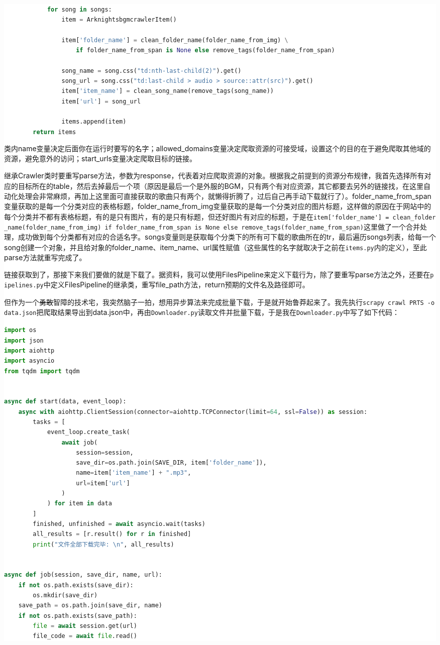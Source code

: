 ```python
            for song in songs:
                item = ArknightsbgmcrawlerItem()

                item['folder_name'] = clean_folder_name(folder_name_from_img) \
                    if folder_name_from_span is None else remove_tags(folder_name_from_span)

                song_name = song.css("td:nth-last-child(2)").get()
                song_url = song.css("td:last-child > audio > source::attr(src)").get()
                item['item_name'] = clean_song_name(remove_tags(song_name))
                item['url'] = song_url

                items.append(item)
        return items
```

类内name变量决定后面你在运行时要写的名字；allowed_domains变量决定爬取资源的可接受域，设置这个的目的在于避免爬取其他域的资源，避免意外的访问；start_urls变量决定爬取目标的链接。

继承Crawler类时要重写parse方法，参数为response，代表着对应爬取资源的对象。根据我之前提到的资源分布规律，我首先选择所有对应的目标所在的table，然后去掉最后一个项（原因是最后一个是外服的BGM，只有两个有对应资源，其它都要去另外的链接找，在这里自动化处理会非常麻烦，再加上这里面可直接获取的歌曲只有两个，就懒得折腾了，过后自己再手动下载就行了）。folder_name_from_span变量获取的是每一个分类对应的表格标题，folder_name_from_img变量获取的是每一个分类对应的图片标题，这样做的原因在于网站中的每个分类并不都有表格标题，有的是只有图片，有的是只有标题，但还好图片有对应的标题，于是在`item['folder_name'] = clean_folder_name(folder_name_from_img) if folder_name_from_span is None else remove_tags(folder_name_from_span)`这里做了一个合并处理，成功做到每个分类都有对应的合适名字。songs变量则是获取每个分类下的所有可下载的歌曲所在的tr，最后遍历songs列表，给每一个song创建一个对象，并且给对象的folder_name、item_name、url属性赋值（这些属性的名字就取决于之前在`items.py`内的定义），至此parse方法就重写完成了。

链接获取到了，那接下来我们要做的就是下载了。据资料，我可以使用FilesPipeline来定义下载行为，除了要重写parse方法之外，还要在`pipelines.py`中定义FilesPipeline的继承类，重写file_path方法，return预期的文件名及路径即可。

但作为一个~~勇敢~~智障的技术宅，我突然脑子一拍，想用异步算法来完成批量下载，于是就开始鲁莽起来了。我先执行`scrapy crawl PRTS -o data.json`把爬取结果导出到data.json中，再由`Downloader.py`读取文件并批量下载，于是我在`Downloader.py`中写了如下代码：

```python
import os
import json
import aiohttp
import asyncio
from tqdm import tqdm


async def start(data, event_loop):
    async with aiohttp.ClientSession(connector=aiohttp.TCPConnector(limit=64, ssl=False)) as session:
        tasks = [
            event_loop.create_task(
                await job(
                    session=session,
                    save_dir=os.path.join(SAVE_DIR, item['folder_name']),
                    name=item['item_name'] + ".mp3",
                    url=item['url']
                )
            ) for item in data
        ]
        finished, unfinished = await asyncio.wait(tasks)
        all_results = [r.result() for r in finished]
        print("文件全部下载完毕: \n", all_results)


async def job(session, save_dir, name, url):
    if not os.path.exists(save_dir):
        os.mkdir(save_dir)
    save_path = os.path.join(save_dir, name)
    if not os.path.exists(save_path):
        file = await session.get(url)
        file_code = await file.read()
```
